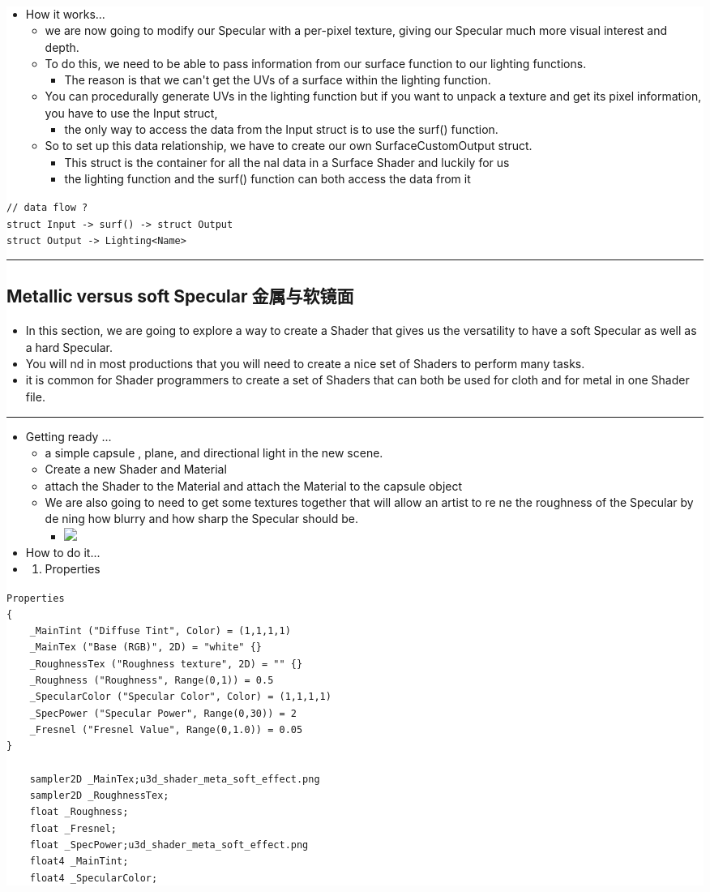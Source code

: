 - How it works...
    - we are now going to modify our Specular with a per-pixel texture, giving our Specular much more visual interest and depth.
    - To do this, we need to be able to pass information from our surface function to our lighting functions. 
        - The reason is that we can't get the UVs of a surface within the lighting function.
    - You can procedurally generate UVs in the lighting function but if you want to unpack a texture and get its pixel information, you have to use the Input struct,
        - the only way to access the data from the Input struct is to use the surf() function.
    - So to set up this data relationship, we have to create our own SurfaceCustomOutput struct.
        - This struct is the container for all the  nal data in a Surface Shader and luckily for us
        - the lighting function and the surf() function can both access the data from it

```
// data flow ?
struct Input -> surf() -> struct Output 
struct Output -> Lighting<Name> 
```

---

<h2 id="33961681be0e2193fa2b0e7e7973042f"></h2>


## Metallic versus soft Specular 金属与软镜面

- In this section, we are going to explore a way to create a Shader that gives us the versatility to have a soft Specular as well as a hard Specular. 
- You will  nd in most productions that you will need to create a nice set of Shaders to perform many tasks.
- it is common for Shader programmers to create a set of Shaders that can both be used for cloth and for metal in one Shader file.

---

- Getting ready ...
    - a simple capsule , plane, and directional light in the new scene.
    - Create a new Shader and Material
    - attach the Shader to the Material and attach the Material to the capsule object
    - We are also going to need to get some textures together that will allow an artist to re ne the roughness of the Specular by de ning how blurry and how sharp the Specular should be. 
        - ![](../imgs/u3d_shader_meta_soft.png)
- How to do it...
- 1. Properties

```cpp#
Properties
{
    _MainTint ("Diffuse Tint", Color) = (1,1,1,1)
    _MainTex ("Base (RGB)", 2D) = "white" {}
    _RoughnessTex ("Roughness texture", 2D) = "" {}
    _Roughness ("Roughness", Range(0,1)) = 0.5
    _SpecularColor ("Specular Color", Color) = (1,1,1,1)
    _SpecPower ("Specular Power", Range(0,30)) = 2
    _Fresnel ("Fresnel Value", Range(0,1.0)) = 0.05
}

    sampler2D _MainTex;u3d_shader_meta_soft_effect.png
    sampler2D _RoughnessTex;
    float _Roughness;
    float _Fresnel;
    float _SpecPower;u3d_shader_meta_soft_effect.png
    float4 _MainTint;
    float4 _SpecularColor;
```
